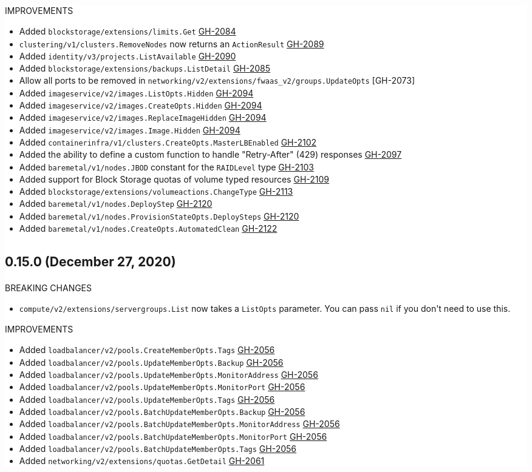 IMPROVEMENTS

* Added `blockstorage/extensions/limits.Get` [GH-2084](https://github.com/zoftdev/gophercloud/pull/2084)
* `clustering/v1/clusters.RemoveNodes` now returns an `ActionResult` [GH-2089](https://github.com/zoftdev/gophercloud/pull/2089)
* Added `identity/v3/projects.ListAvailable` [GH-2090](https://github.com/zoftdev/gophercloud/pull/2090)
* Added `blockstorage/extensions/backups.ListDetail` [GH-2085](https://github.com/zoftdev/gophercloud/pull/2085)
* Allow all ports to be removed in `networking/v2/extensions/fwaas_v2/groups.UpdateOpts` [GH-2073]
* Added `imageservice/v2/images.ListOpts.Hidden` [GH-2094](https://github.com/zoftdev/gophercloud/pull/2094)
* Added `imageservice/v2/images.CreateOpts.Hidden` [GH-2094](https://github.com/zoftdev/gophercloud/pull/2094)
* Added `imageservice/v2/images.ReplaceImageHidden` [GH-2094](https://github.com/zoftdev/gophercloud/pull/2094)
* Added `imageservice/v2/images.Image.Hidden` [GH-2094](https://github.com/zoftdev/gophercloud/pull/2094)
* Added `containerinfra/v1/clusters.CreateOpts.MasterLBEnabled` [GH-2102](https://github.com/zoftdev/gophercloud/pull/2102)
* Added the ability to define a custom function to handle "Retry-After" (429) responses [GH-2097](https://github.com/zoftdev/gophercloud/pull/2097)
* Added `baremetal/v1/nodes.JBOD` constant for the `RAIDLevel` type [GH-2103](https://github.com/zoftdev/gophercloud/pull/2103)
* Added support for Block Storage quotas of volume typed resources [GH-2109](https://github.com/zoftdev/gophercloud/pull/2109)
* Added `blockstorage/extensions/volumeactions.ChangeType` [GH-2113](https://github.com/zoftdev/gophercloud/pull/2113)
* Added `baremetal/v1/nodes.DeployStep` [GH-2120](https://github.com/zoftdev/gophercloud/pull/2120)
* Added `baremetal/v1/nodes.ProvisionStateOpts.DeploySteps` [GH-2120](https://github.com/zoftdev/gophercloud/pull/2120)
* Added `baremetal/v1/nodes.CreateOpts.AutomatedClean` [GH-2122](https://github.com/zoftdev/gophercloud/pull/2122)

## 0.15.0 (December 27, 2020)

BREAKING CHANGES

* `compute/v2/extensions/servergroups.List` now takes a `ListOpts` parameter. You can pass `nil` if you don't need to use this.

IMPROVEMENTS

* Added `loadbalancer/v2/pools.CreateMemberOpts.Tags` [GH-2056](https://github.com/zoftdev/gophercloud/pull/2056)
* Added `loadbalancer/v2/pools.UpdateMemberOpts.Backup` [GH-2056](https://github.com/zoftdev/gophercloud/pull/2056)
* Added `loadbalancer/v2/pools.UpdateMemberOpts.MonitorAddress` [GH-2056](https://github.com/zoftdev/gophercloud/pull/2056)
* Added `loadbalancer/v2/pools.UpdateMemberOpts.MonitorPort` [GH-2056](https://github.com/zoftdev/gophercloud/pull/2056)
* Added `loadbalancer/v2/pools.UpdateMemberOpts.Tags` [GH-2056](https://github.com/zoftdev/gophercloud/pull/2056)
* Added `loadbalancer/v2/pools.BatchUpdateMemberOpts.Backup` [GH-2056](https://github.com/zoftdev/gophercloud/pull/2056)
* Added `loadbalancer/v2/pools.BatchUpdateMemberOpts.MonitorAddress` [GH-2056](https://github.com/zoftdev/gophercloud/pull/2056)
* Added `loadbalancer/v2/pools.BatchUpdateMemberOpts.MonitorPort` [GH-2056](https://github.com/zoftdev/gophercloud/pull/2056)
* Added `loadbalancer/v2/pools.BatchUpdateMemberOpts.Tags` [GH-2056](https://github.com/zoftdev/gophercloud/pull/2056)
* Added `networking/v2/extensions/quotas.GetDetail` [GH-2061](https://github.com/zoftdev/gophercloud/pull/2061)